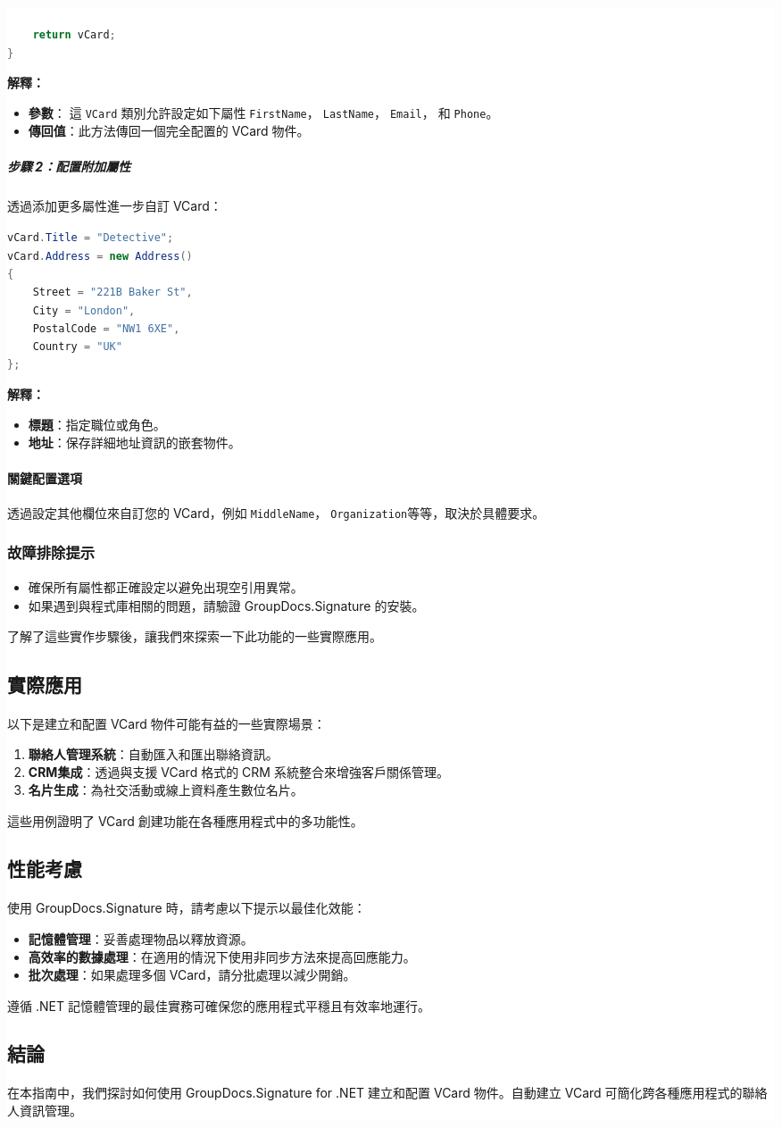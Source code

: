 ```csharp

    return vCard;
}
```
**解釋：**
- **參數**： 這 `VCard` 類別允許設定如下屬性 `FirstName`， `LastName`， `Email`， 和 `Phone`。
- **傳回值**：此方法傳回一個完全配置的 VCard 物件。

##### 步驟 2：配置附加屬性
透過添加更多屬性進一步自訂 VCard：
```csharp
vCard.Title = "Detective";
vCard.Address = new Address()
{
    Street = "221B Baker St",
    City = "London",
    PostalCode = "NW1 6XE",
    Country = "UK"
};
```
**解釋：**
- **標題**：指定職位或角色。
- **地址**：保存詳細地址資訊的嵌套物件。

#### 關鍵配置選項
透過設定其他欄位來自訂您的 VCard，例如 `MiddleName`， `Organization`等等，取決於具體要求。

### 故障排除提示
- 確保所有屬性都正確設定以避免出現空引用異常。
- 如果遇到與程式庫相關的問題，請驗證 GroupDocs.Signature 的安裝。

了解了這些實作步驟後，讓我們來探索一下此功能的一些實際應用。

## 實際應用
以下是建立和配置 VCard 物件可能有益的一些實際場景：
1. **聯絡人管理系統**：自動匯入和匯出聯絡資訊。
2. **CRM集成**：透過與支援 VCard 格式的 CRM 系統整合來增強客戶關係管理。
3. **名片生成**：為社交活動或線上資料產生數位名片。

這些用例證明了 VCard 創建功能在各種應用程式中的多功能性。

## 性能考慮
使用 GroupDocs.Signature 時，請考慮以下提示以最佳化效能：
- **記憶體管理**：妥善處理物品以釋放資源。
- **高效率的數據處理**：在適用的情況下使用非同步方法來提高回應能力。
- **批次處理**：如果處理多個 VCard，請分批處理以減少開銷。

遵循 .NET 記憶體管理的最佳實務可確保您的應用程式平穩且有效率地運行。

## 結論
在本指南中，我們探討如何使用 GroupDocs.Signature for .NET 建立和配置 VCard 物件。自動建立 VCard 可簡化跨各種應用程式的聯絡人資訊管理。
